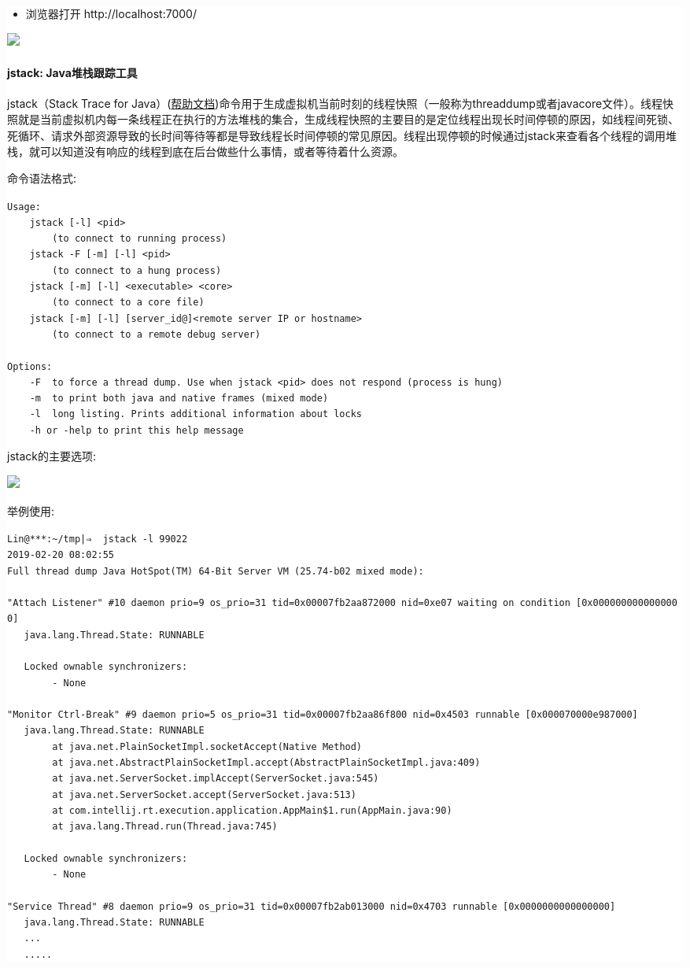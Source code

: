 - 浏览器打开 http://localhost:7000/

![](https://ws1.sinaimg.cn/large/006tKfTcly1g0qejall6yj31di0suds2.jpg)

#### jstack: Java堆栈跟踪工具

jstack（Stack Trace for Java）([帮助文档](https://docs.oracle.com/javase/8/docs/technotes/tools/unix/jstack.html#BABGJDIF))命令用于生成虚拟机当前时刻的线程快照（一般称为threaddump或者javacore文件）。线程快照就是当前虚拟机内每一条线程正在执行的方法堆栈的集合，生成线程快照的主要目的是定位线程出现长时间停顿的原因，如线程间死锁、死循环、请求外部资源导致的长时间等待等都是导致线程长时间停顿的常见原因。线程出现停顿的时候通过jstack来查看各个线程的调用堆栈，就可以知道没有响应的线程到底在后台做些什么事情，或者等待着什么资源。

命令语法格式:

```
Usage:
    jstack [-l] <pid>
        (to connect to running process)
    jstack -F [-m] [-l] <pid>
        (to connect to a hung process)
    jstack [-m] [-l] <executable> <core>
        (to connect to a core file)
    jstack [-m] [-l] [server_id@]<remote server IP or hostname>
        (to connect to a remote debug server)

Options:
    -F  to force a thread dump. Use when jstack <pid> does not respond (process is hung)
    -m  to print both java and native frames (mixed mode)
    -l  long listing. Prints additional information about locks
    -h or -help to print this help message
```

jstack的主要选项:

![](https://ws4.sinaimg.cn/large/006tKfTcly1g0qejmubvcj30sg05edh5.jpg)

举例使用:

```
Lin@***:~/tmp|⇒  jstack -l 99022
2019-02-20 08:02:55
Full thread dump Java HotSpot(TM) 64-Bit Server VM (25.74-b02 mixed mode):

"Attach Listener" #10 daemon prio=9 os_prio=31 tid=0x00007fb2aa872000 nid=0xe07 waiting on condition [0x0000000000000000]
   java.lang.Thread.State: RUNNABLE

   Locked ownable synchronizers:
       	- None

"Monitor Ctrl-Break" #9 daemon prio=5 os_prio=31 tid=0x00007fb2aa86f800 nid=0x4503 runnable [0x000070000e987000]
   java.lang.Thread.State: RUNNABLE
       	at java.net.PlainSocketImpl.socketAccept(Native Method)
       	at java.net.AbstractPlainSocketImpl.accept(AbstractPlainSocketImpl.java:409)
       	at java.net.ServerSocket.implAccept(ServerSocket.java:545)
       	at java.net.ServerSocket.accept(ServerSocket.java:513)
       	at com.intellij.rt.execution.application.AppMain$1.run(AppMain.java:90)
       	at java.lang.Thread.run(Thread.java:745)

   Locked ownable synchronizers:
       	- None

"Service Thread" #8 daemon prio=9 os_prio=31 tid=0x00007fb2ab013000 nid=0x4703 runnable [0x0000000000000000]
   java.lang.Thread.State: RUNNABLE
   ...
   .....
```